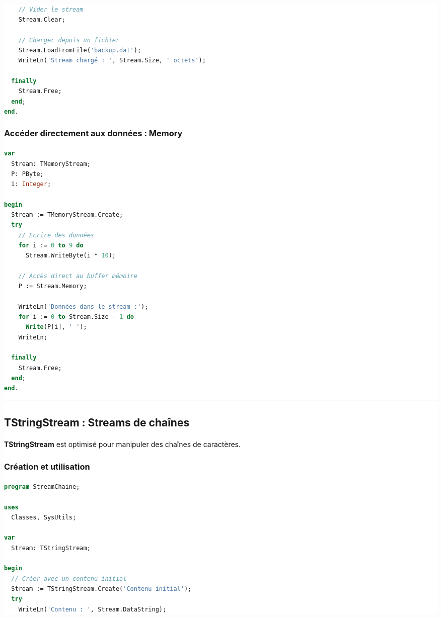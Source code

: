 ```pascal
    // Vider le stream
    Stream.Clear;

    // Charger depuis un fichier
    Stream.LoadFromFile('backup.dat');
    WriteLn('Stream chargé : ', Stream.Size, ' octets');

  finally
    Stream.Free;
  end;
end.
```

### Accéder directement aux données : Memory

```pascal
var
  Stream: TMemoryStream;
  P: PByte;
  i: Integer;

begin
  Stream := TMemoryStream.Create;
  try
    // Écrire des données
    for i := 0 to 9 do
      Stream.WriteByte(i * 10);

    // Accès direct au buffer mémoire
    P := Stream.Memory;

    WriteLn('Données dans le stream :');
    for i := 0 to Stream.Size - 1 do
      Write(P[i], ' ');
    WriteLn;

  finally
    Stream.Free;
  end;
end.
```

---

## TStringStream : Streams de chaînes

**TStringStream** est optimisé pour manipuler des chaînes de caractères.

### Création et utilisation

```pascal
program StreamChaine;

uses
  Classes, SysUtils;

var
  Stream: TStringStream;

begin
  // Créer avec un contenu initial
  Stream := TStringStream.Create('Contenu initial');
  try
    WriteLn('Contenu : ', Stream.DataString);
```